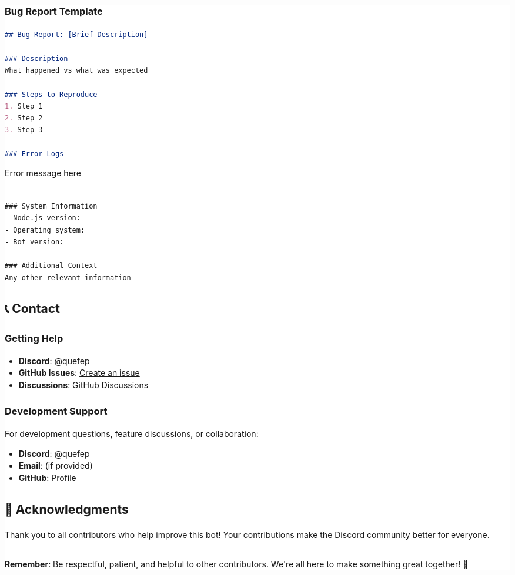 ### Bug Report Template

```markdown
## Bug Report: [Brief Description]

### Description
What happened vs what was expected

### Steps to Reproduce
1. Step 1
2. Step 2
3. Step 3

### Error Logs
```
Error message here
```

### System Information
- Node.js version:
- Operating system:
- Bot version:

### Additional Context
Any other relevant information
```

## 📞 Contact

### Getting Help

- **Discord**: @quefep
- **GitHub Issues**: [Create an issue](https://github.com/yourusername/advanced-discord-bot/issues)
- **Discussions**: [GitHub Discussions](https://github.com/yourusername/advanced-discord-bot/discussions)

### Development Support

For development questions, feature discussions, or collaboration:

- **Discord**: @quefep
- **Email**: (if provided)
- **GitHub**: [Profile](https://github.com/yourusername)

## 🙏 Acknowledgments

Thank you to all contributors who help improve this bot! Your contributions make the Discord community better for everyone.

---

**Remember**: Be respectful, patient, and helpful to other contributors. We're all here to make something great together! 🚀 